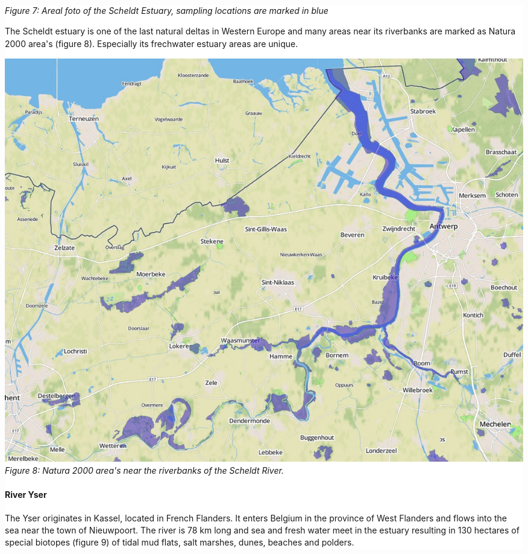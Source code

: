 *Figure 7: Areal foto of the Scheldt Estuary, sampling locations are marked in blue*

The Scheldt estuary is one of the last natural deltas in Western Europe and many areas near its riverbanks are marked as Natura 2000 area's (figure 8). Especially its frechwater estuary areas are unique.

![Figure 8](images/image_8.PNG)
*Figure 8: Natura 2000 area's near the riverbanks of the Scheldt River.*


#### River Yser

The Yser originates in Kassel, located in French Flanders. It enters Belgium in the province of West Flanders and flows into the sea near the town of Nieuwpoort. The river is 78 km long and sea and fresh water meet in the estuary resulting in 130 hectares of special biotopes (figure 9) of tidal mud flats, salt marshes, dunes, beaches and polders. 
